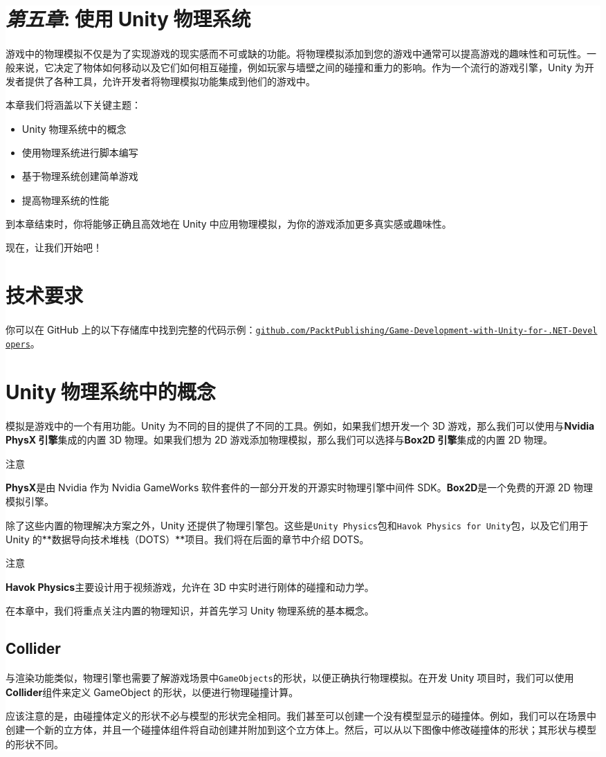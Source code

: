 # *第五章*: 使用 Unity 物理系统

游戏中的物理模拟不仅是为了实现游戏的现实感而不可或缺的功能。将物理模拟添加到您的游戏中通常可以提高游戏的趣味性和可玩性。一般来说，它决定了物体如何移动以及它们如何相互碰撞，例如玩家与墙壁之间的碰撞和重力的影响。作为一个流行的游戏引擎，Unity 为开发者提供了各种工具，允许开发者将物理模拟功能集成到他们的游戏中。

本章我们将涵盖以下关键主题：

+   Unity 物理系统中的概念

+   使用物理系统进行脚本编写

+   基于物理系统创建简单游戏

+   提高物理系统的性能

到本章结束时，你将能够正确且高效地在 Unity 中应用物理模拟，为你的游戏添加更多真实感或趣味性。

现在，让我们开始吧！

# 技术要求

你可以在 GitHub 上的以下存储库中找到完整的代码示例：[`github.com/PacktPublishing/Game-Development-with-Unity-for-.NET-Developers`](https://github.com/PacktPublishing/Game-Development-with-Unity-for-.NET-Developers)。

# Unity 物理系统中的概念

模拟是游戏中的一个有用功能。Unity 为不同的目的提供了不同的工具。例如，如果我们想开发一个 3D 游戏，那么我们可以使用与**Nvidia PhysX 引擎**集成的内置 3D 物理。如果我们想为 2D 游戏添加物理模拟，那么我们可以选择与**Box2D 引擎**集成的内置 2D 物理。

注意

**PhysX**是由 Nvidia 作为 Nvidia GameWorks 软件套件的一部分开发的开源实时物理引擎中间件 SDK。**Box2D**是一个免费的开源 2D 物理模拟引擎。

除了这些内置的物理解决方案之外，Unity 还提供了物理引擎包。这些是`Unity Physics`包和`Havok Physics for Unity`包，以及它们用于 Unity 的**数据导向技术堆栈（DOTS）**项目。我们将在后面的章节中介绍 DOTS。

注意

**Havok Physics**主要设计用于视频游戏，允许在 3D 中实时进行刚体的碰撞和动力学。

在本章中，我们将重点关注内置的物理知识，并首先学习 Unity 物理系统的基本概念。

## Collider

与渲染功能类似，物理引擎也需要了解游戏场景中`GameObjects`的形状，以便正确执行物理模拟。在开发 Unity 项目时，我们可以使用**Collider**组件来定义 GameObject 的形状，以便进行物理碰撞计算。

应该注意的是，由碰撞体定义的形状不必与模型的形状完全相同。我们甚至可以创建一个没有模型显示的碰撞体。例如，我们可以在场景中创建一个新的立方体，并且一个碰撞体组件将自动创建并附加到这个立方体上。然后，可以从以下图像中修改碰撞体的形状；其形状与模型的形状不同。
